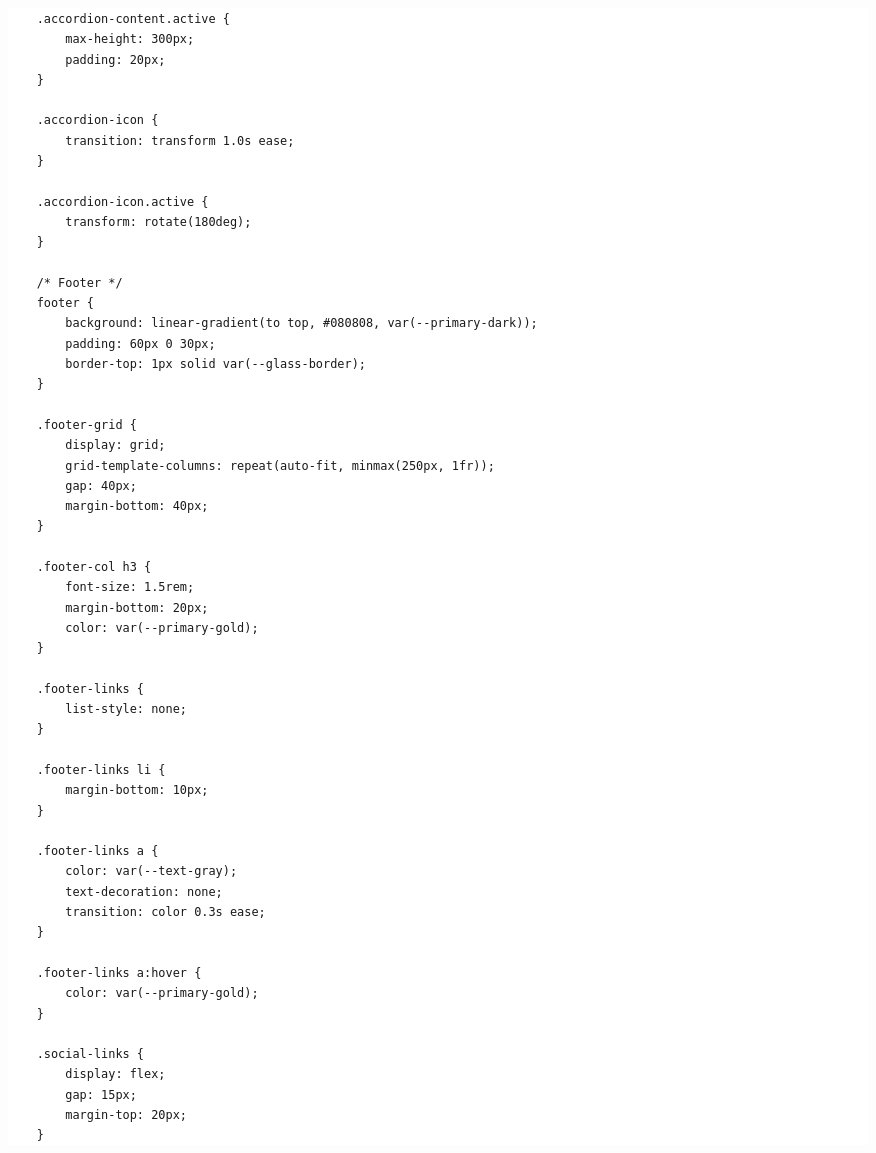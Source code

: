         .accordion-content.active {
            max-height: 300px;
            padding: 20px;
        }

        .accordion-icon {
            transition: transform 1.0s ease;
        }

        .accordion-icon.active {
            transform: rotate(180deg);
        }

        /* Footer */
        footer {
            background: linear-gradient(to top, #080808, var(--primary-dark));
            padding: 60px 0 30px;
            border-top: 1px solid var(--glass-border);
        }

        .footer-grid {
            display: grid;
            grid-template-columns: repeat(auto-fit, minmax(250px, 1fr));
            gap: 40px;
            margin-bottom: 40px;
        }

        .footer-col h3 {
            font-size: 1.5rem;
            margin-bottom: 20px;
            color: var(--primary-gold);
        }

        .footer-links {
            list-style: none;
        }

        .footer-links li {
            margin-bottom: 10px;
        }

        .footer-links a {
            color: var(--text-gray);
            text-decoration: none;
            transition: color 0.3s ease;
        }

        .footer-links a:hover {
            color: var(--primary-gold);
        }

        .social-links {
            display: flex;
            gap: 15px;
            margin-top: 20px;
        }

